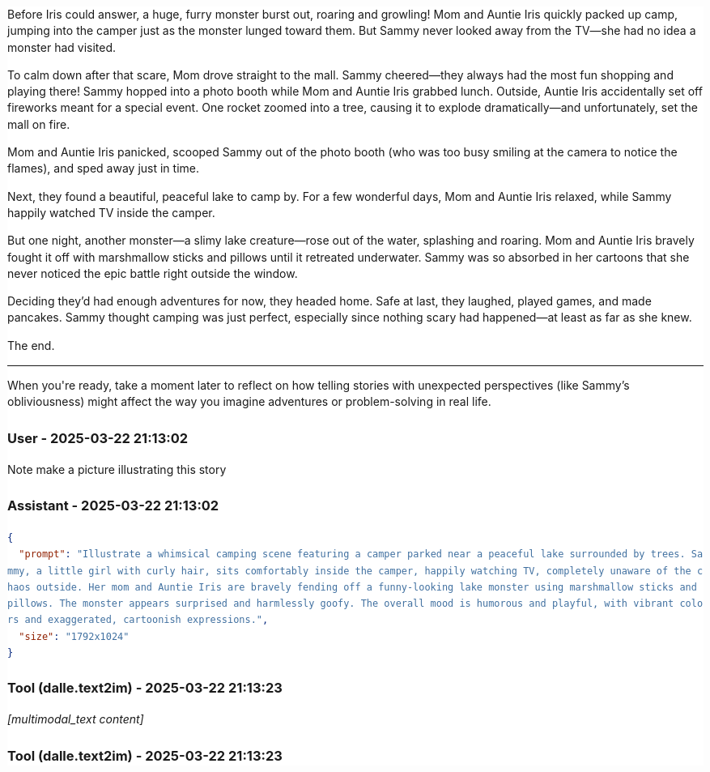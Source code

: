 Before Iris could answer, a huge, furry monster burst out, roaring and growling! Mom and Auntie Iris quickly packed up camp, jumping into the camper just as the monster lunged toward them. But Sammy never looked away from the TV—she had no idea a monster had visited.

To calm down after that scare, Mom drove straight to the mall. Sammy cheered—they always had the most fun shopping and playing there! Sammy hopped into a photo booth while Mom and Auntie Iris grabbed lunch. Outside, Auntie Iris accidentally set off fireworks meant for a special event. One rocket zoomed into a tree, causing it to explode dramatically—and unfortunately, set the mall on fire.

Mom and Auntie Iris panicked, scooped Sammy out of the photo booth (who was too busy smiling at the camera to notice the flames), and sped away just in time.

Next, they found a beautiful, peaceful lake to camp by. For a few wonderful days, Mom and Auntie Iris relaxed, while Sammy happily watched TV inside the camper.

But one night, another monster—a slimy lake creature—rose out of the water, splashing and roaring. Mom and Auntie Iris bravely fought it off with marshmallow sticks and pillows until it retreated underwater. Sammy was so absorbed in her cartoons that she never noticed the epic battle right outside the window.

Deciding they’d had enough adventures for now, they headed home. Safe at last, they laughed, played games, and made pancakes. Sammy thought camping was just perfect, especially since nothing scary had happened—at least as far as she knew.

The end.

---

When you're ready, take a moment later to reflect on how telling stories with unexpected perspectives (like Sammy’s obliviousness) might affect the way you imagine adventures or problem-solving in real life.

### User - 2025-03-22 21:13:02

Note make a picture illustrating this story

### Assistant - 2025-03-22 21:13:02

```json
{
  "prompt": "Illustrate a whimsical camping scene featuring a camper parked near a peaceful lake surrounded by trees. Sammy, a little girl with curly hair, sits comfortably inside the camper, happily watching TV, completely unaware of the chaos outside. Her mom and Auntie Iris are bravely fending off a funny-looking lake monster using marshmallow sticks and pillows. The monster appears surprised and harmlessly goofy. The overall mood is humorous and playful, with vibrant colors and exaggerated, cartoonish expressions.",
  "size": "1792x1024"
}
```

### Tool (dalle.text2im) - 2025-03-22 21:13:23

*[multimodal_text content]*

### Tool (dalle.text2im) - 2025-03-22 21:13:23
